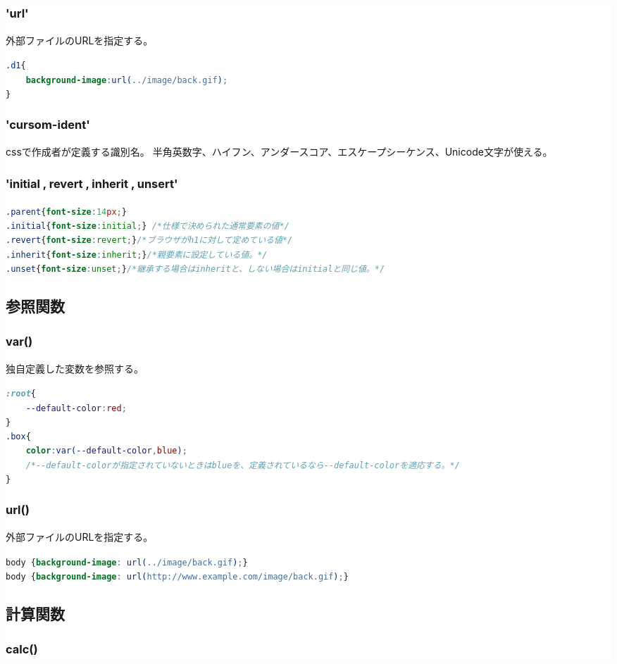 ### 'url'

外部ファイルのURLを指定する。

```css
.d1{
    background-image:url(../image/back.gif);
}
```

### 'cursom-ident'

cssで作成者が定義する識別名。
半角英数字、ハイフン、アンダースコア、エスケープシーケンス、Unicode文字が使える。

### 'initial , revert , inherit , unsert'

```css
.parent{font-size:14px;}
.initial{font-size:initial;} /*仕様で決められた通常要素の値*/
.revert{font-size:revert;}/*ブラウザがh1に対して定めている値*/
.inherit{font-size:inherit;}/*親要素に設定している値。*/
.unset{font-size:unset;}/*継承する場合はinheritと、しない場合はinitialと同じ値。*/
```

## 参照関数

### var()

独自定義した変数を参照する。

```css
:root{
    --default-color:red;
}
.box{
    color:var(--default-color,blue);
    /*--default-colorが指定されていないときはblueを、定義されているなら--default-colorを適応する。*/
}
```

### url()

外部ファイルのURLを指定する。

```css
body {background-image: url(../image/back.gif);}
body {background-image: url(http://www.example.com/image/back.gif);}
```


## 計算関数

### calc()
